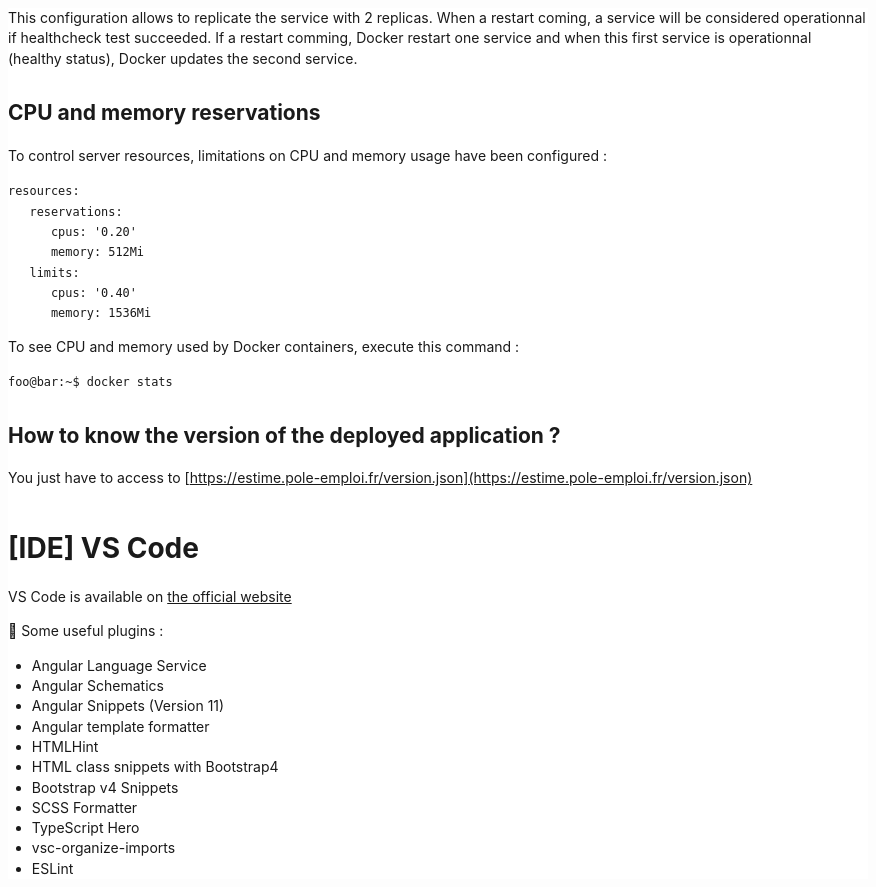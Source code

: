This configuration allows to replicate the service with 2 replicas. When a restart coming, a service will be considered operationnal if healthcheck test succeeded. If a restart comming, Docker restart one service and when this first service is operationnal (healthy status), Docker updates the second service.

## CPU and memory reservations

To control server resources, limitations on CPU and memory usage have been configured :

```
resources:
   reservations:
      cpus: '0.20'
      memory: 512Mi
   limits:
      cpus: '0.40'
      memory: 1536Mi
```

To see CPU and memory used by Docker containers, execute this command :
```
foo@bar:~$ docker stats
```

## How to know the version of the deployed application ?

You just have to access to [https://estime.pole-emploi.fr/version.json](https://estime.pole-emploi.fr/version.json)

# [IDE] VS Code

VS Code is available on [the official website](https://code.visualstudio.com/) 

:wrench:  Some useful plugins :

- Angular Language Service
- Angular Schematics
- Angular Snippets (Version 11)
- Angular template formatter
- HTMLHint
- HTML class snippets with Bootstrap4
- Bootstrap v4 Snippets
- SCSS Formatter
- TypeScript Hero
- vsc-organize-imports
- ESLint
